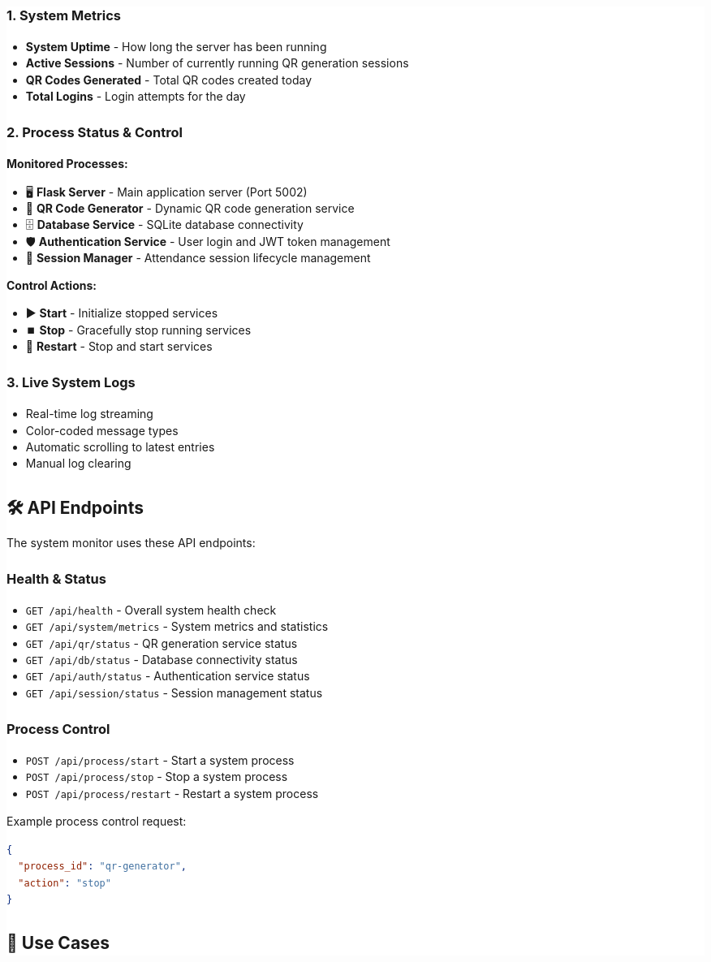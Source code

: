### 1. System Metrics
- **System Uptime** - How long the server has been running
- **Active Sessions** - Number of currently running QR generation sessions
- **QR Codes Generated** - Total QR codes created today
- **Total Logins** - Login attempts for the day

### 2. Process Status & Control
**Monitored Processes:**
- 🖥️ **Flask Server** - Main application server (Port 5002)
- 🔲 **QR Code Generator** - Dynamic QR code generation service
- 🗄️ **Database Service** - SQLite database connectivity
- 🛡️ **Authentication Service** - User login and JWT token management
- 👥 **Session Manager** - Attendance session lifecycle management

**Control Actions:**
- ▶️ **Start** - Initialize stopped services
- ⏹️ **Stop** - Gracefully stop running services
- 🔄 **Restart** - Stop and start services

### 3. Live System Logs
- Real-time log streaming
- Color-coded message types
- Automatic scrolling to latest entries
- Manual log clearing

## 🛠️ API Endpoints

The system monitor uses these API endpoints:

### Health & Status
- `GET /api/health` - Overall system health check
- `GET /api/system/metrics` - System metrics and statistics
- `GET /api/qr/status` - QR generation service status
- `GET /api/db/status` - Database connectivity status
- `GET /api/auth/status` - Authentication service status
- `GET /api/session/status` - Session management status

### Process Control
- `POST /api/process/start` - Start a system process
- `POST /api/process/stop` - Stop a system process
- `POST /api/process/restart` - Restart a system process

Example process control request:
```json
{
  "process_id": "qr-generator",
  "action": "stop"
}
```

## 🎯 Use Cases
